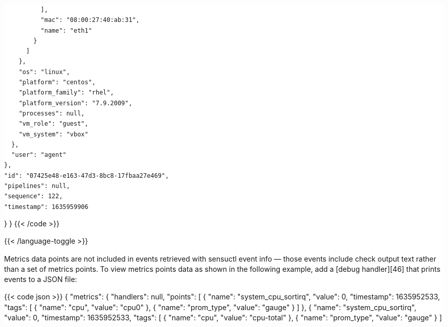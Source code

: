               ],
              "mac": "08:00:27:40:ab:31",
              "name": "eth1"
            }
          ]
        },
        "os": "linux",
        "platform": "centos",
        "platform_family": "rhel",
        "platform_version": "7.9.2009",
        "processes": null,
        "vm_role": "guest",
        "vm_system": "vbox"
      },
      "user": "agent"
    },
    "id": "07425e48-e163-47d3-8bc8-17fbaa27e469",
    "pipelines": null,
    "sequence": 122,
    "timestamp": 1635959906
  }
}
{{< /code >}}

{{< /language-toggle >}}

Metrics data points are not included in events retrieved with sensuctl event info &mdash; those events include check output text rather than a set of metrics points.
To view metrics points data as shown in the following example, add a [debug handler][46] that prints events to a JSON file:

{{< code json >}}
{
  "metrics": {
    "handlers": null,
    "points": [
      {
        "name": "system_cpu_sortirq",
        "value": 0,
        "timestamp": 1635952533,
        "tags": [
          {
            "name": "cpu",
            "value": "cpu0"
          },
          {
            "name": "prom_type",
            "value": "gauge"
          }
        ]
      },
      {
        "name": "system_cpu_sortirq",
        "value": 0,
        "timestamp": 1635952533,
        "tags": [
          {
            "name": "cpu",
            "value": "cpu-total"
          },
          {
            "name": "prom_type",
            "value": "gauge"
          }
        ]

[1]: ../../observe-schedule/checks/
[2]: ../../observe-entities/entities#entities-specification
[3]: ../../observe-entities/entities/
[4]: ../#status-only-events